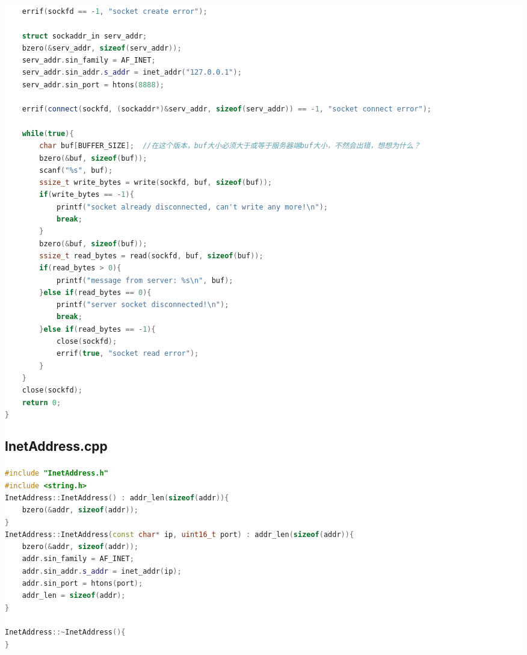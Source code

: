 ```cpp
    errif(sockfd == -1, "socket create error");

    struct sockaddr_in serv_addr;
    bzero(&serv_addr, sizeof(serv_addr));
    serv_addr.sin_family = AF_INET;
    serv_addr.sin_addr.s_addr = inet_addr("127.0.0.1");
    serv_addr.sin_port = htons(8888);

    errif(connect(sockfd, (sockaddr*)&serv_addr, sizeof(serv_addr)) == -1, "socket connect error");
    
    while(true){
        char buf[BUFFER_SIZE];  //在这个版本，buf大小必须大于或等于服务器端buf大小，不然会出错，想想为什么？
        bzero(&buf, sizeof(buf));
        scanf("%s", buf);
        ssize_t write_bytes = write(sockfd, buf, sizeof(buf));
        if(write_bytes == -1){
            printf("socket already disconnected, can't write any more!\n");
            break;
        }
        bzero(&buf, sizeof(buf));
        ssize_t read_bytes = read(sockfd, buf, sizeof(buf));
        if(read_bytes > 0){
            printf("message from server: %s\n", buf);
        }else if(read_bytes == 0){
            printf("server socket disconnected!\n");
            break;
        }else if(read_bytes == -1){
            close(sockfd);
            errif(true, "socket read error");
        }
    }
    close(sockfd);
    return 0;
}

```

## InetAddress.cpp
```cpp
#include "InetAddress.h"
#include <string.h>
InetAddress::InetAddress() : addr_len(sizeof(addr)){
    bzero(&addr, sizeof(addr));
}
InetAddress::InetAddress(const char* ip, uint16_t port) : addr_len(sizeof(addr)){
    bzero(&addr, sizeof(addr));
    addr.sin_family = AF_INET;
    addr.sin_addr.s_addr = inet_addr(ip);
    addr.sin_port = htons(port);
    addr_len = sizeof(addr);
}

InetAddress::~InetAddress(){
}

```
